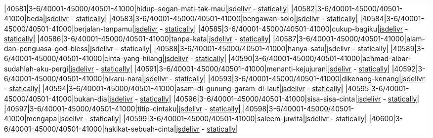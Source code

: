 |40581|3-6/40001-45000/40501-41000|hidup-segan-mati-tak-mau|[jsdelivr](https://cdn.jsdelivr.net/gh/dbchord/webp-c-600x600_3-6/40001-45000/40501-41000/hidup-segan-mati-tak-mau.webp) - [statically](https://cdn.statically.io/gh/dbchord/webp-c-600x600_3-6/img/40001-45000/40501-41000/hidup-segan-mati-tak-mau.webp)|
|40582|3-6/40001-45000/40501-41000|beda|[jsdelivr](https://cdn.jsdelivr.net/gh/dbchord/webp-c-600x600_3-6/40001-45000/40501-41000/beda.webp) - [statically](https://cdn.statically.io/gh/dbchord/webp-c-600x600_3-6/img/40001-45000/40501-41000/beda.webp)|
|40583|3-6/40001-45000/40501-41000|bengawan-solo|[jsdelivr](https://cdn.jsdelivr.net/gh/dbchord/webp-c-600x600_3-6/40001-45000/40501-41000/bengawan-solo.webp) - [statically](https://cdn.statically.io/gh/dbchord/webp-c-600x600_3-6/img/40001-45000/40501-41000/bengawan-solo.webp)|
|40584|3-6/40001-45000/40501-41000|berjalan-tanpamu|[jsdelivr](https://cdn.jsdelivr.net/gh/dbchord/webp-c-600x600_3-6/40001-45000/40501-41000/berjalan-tanpamu.webp) - [statically](https://cdn.statically.io/gh/dbchord/webp-c-600x600_3-6/img/40001-45000/40501-41000/berjalan-tanpamu.webp)|
|40585|3-6/40001-45000/40501-41000|cukup-bagiku|[jsdelivr](https://cdn.jsdelivr.net/gh/dbchord/webp-c-600x600_3-6/40001-45000/40501-41000/cukup-bagiku.webp) - [statically](https://cdn.statically.io/gh/dbchord/webp-c-600x600_3-6/img/40001-45000/40501-41000/cukup-bagiku.webp)|
|40586|3-6/40001-45000/40501-41000|tanpa-kata|[jsdelivr](https://cdn.jsdelivr.net/gh/dbchord/webp-c-600x600_3-6/40001-45000/40501-41000/tanpa-kata.webp) - [statically](https://cdn.statically.io/gh/dbchord/webp-c-600x600_3-6/img/40001-45000/40501-41000/tanpa-kata.webp)|
|40587|3-6/40001-45000/40501-41000|alam-dan-penguasa-god-bless|[jsdelivr](https://cdn.jsdelivr.net/gh/dbchord/webp-c-600x600_3-6/40001-45000/40501-41000/alam-dan-penguasa-god-bless.webp) - [statically](https://cdn.statically.io/gh/dbchord/webp-c-600x600_3-6/img/40001-45000/40501-41000/alam-dan-penguasa-god-bless.webp)|
|40588|3-6/40001-45000/40501-41000|hanya-satu|[jsdelivr](https://cdn.jsdelivr.net/gh/dbchord/webp-c-600x600_3-6/40001-45000/40501-41000/hanya-satu.webp) - [statically](https://cdn.statically.io/gh/dbchord/webp-c-600x600_3-6/img/40001-45000/40501-41000/hanya-satu.webp)|
|40589|3-6/40001-45000/40501-41000|cinta-yang-hilang|[jsdelivr](https://cdn.jsdelivr.net/gh/dbchord/webp-c-600x600_3-6/40001-45000/40501-41000/cinta-yang-hilang.webp) - [statically](https://cdn.statically.io/gh/dbchord/webp-c-600x600_3-6/img/40001-45000/40501-41000/cinta-yang-hilang.webp)|
|40590|3-6/40001-45000/40501-41000|achmad-albar-sudahlah-aku-pergi|[jsdelivr](https://cdn.jsdelivr.net/gh/dbchord/webp-c-600x600_3-6/40001-45000/40501-41000/achmad-albar-sudahlah-aku-pergi.webp) - [statically](https://cdn.statically.io/gh/dbchord/webp-c-600x600_3-6/img/40001-45000/40501-41000/achmad-albar-sudahlah-aku-pergi.webp)|
|40591|3-6/40001-45000/40501-41000|menanti-kejujuran|[jsdelivr](https://cdn.jsdelivr.net/gh/dbchord/webp-c-600x600_3-6/40001-45000/40501-41000/menanti-kejujuran.webp) - [statically](https://cdn.statically.io/gh/dbchord/webp-c-600x600_3-6/img/40001-45000/40501-41000/menanti-kejujuran.webp)|
|40592|3-6/40001-45000/40501-41000|hikaru-nara|[jsdelivr](https://cdn.jsdelivr.net/gh/dbchord/webp-c-600x600_3-6/40001-45000/40501-41000/hikaru-nara.webp) - [statically](https://cdn.statically.io/gh/dbchord/webp-c-600x600_3-6/img/40001-45000/40501-41000/hikaru-nara.webp)|
|40593|3-6/40001-45000/40501-41000|dikenang-kenang|[jsdelivr](https://cdn.jsdelivr.net/gh/dbchord/webp-c-600x600_3-6/40001-45000/40501-41000/dikenang-kenang.webp) - [statically](https://cdn.statically.io/gh/dbchord/webp-c-600x600_3-6/img/40001-45000/40501-41000/dikenang-kenang.webp)|
|40594|3-6/40001-45000/40501-41000|asam-di-gunung-garam-di-laut|[jsdelivr](https://cdn.jsdelivr.net/gh/dbchord/webp-c-600x600_3-6/40001-45000/40501-41000/asam-di-gunung-garam-di-laut.webp) - [statically](https://cdn.statically.io/gh/dbchord/webp-c-600x600_3-6/img/40001-45000/40501-41000/asam-di-gunung-garam-di-laut.webp)|
|40595|3-6/40001-45000/40501-41000|bukan-dia|[jsdelivr](https://cdn.jsdelivr.net/gh/dbchord/webp-c-600x600_3-6/40001-45000/40501-41000/bukan-dia.webp) - [statically](https://cdn.statically.io/gh/dbchord/webp-c-600x600_3-6/img/40001-45000/40501-41000/bukan-dia.webp)|
|40596|3-6/40001-45000/40501-41000|sisa-sisa-cinta|[jsdelivr](https://cdn.jsdelivr.net/gh/dbchord/webp-c-600x600_3-6/40001-45000/40501-41000/sisa-sisa-cinta.webp) - [statically](https://cdn.statically.io/gh/dbchord/webp-c-600x600_3-6/img/40001-45000/40501-41000/sisa-sisa-cinta.webp)|
|40597|3-6/40001-45000/40501-41000|titip-cintaku|[jsdelivr](https://cdn.jsdelivr.net/gh/dbchord/webp-c-600x600_3-6/40001-45000/40501-41000/titip-cintaku.webp) - [statically](https://cdn.statically.io/gh/dbchord/webp-c-600x600_3-6/img/40001-45000/40501-41000/titip-cintaku.webp)|
|40598|3-6/40001-45000/40501-41000|mengapa|[jsdelivr](https://cdn.jsdelivr.net/gh/dbchord/webp-c-600x600_3-6/40001-45000/40501-41000/mengapa.webp) - [statically](https://cdn.statically.io/gh/dbchord/webp-c-600x600_3-6/img/40001-45000/40501-41000/mengapa.webp)|
|40599|3-6/40001-45000/40501-41000|saleem-juwita|[jsdelivr](https://cdn.jsdelivr.net/gh/dbchord/webp-c-600x600_3-6/40001-45000/40501-41000/saleem-juwita.webp) - [statically](https://cdn.statically.io/gh/dbchord/webp-c-600x600_3-6/img/40001-45000/40501-41000/saleem-juwita.webp)|
|40600|3-6/40001-45000/40501-41000|hakikat-sebuah-cinta|[jsdelivr](https://cdn.jsdelivr.net/gh/dbchord/webp-c-600x600_3-6/40001-45000/40501-41000/hakikat-sebuah-cinta.webp) - [statically](https://cdn.statically.io/gh/dbchord/webp-c-600x600_3-6/img/40001-45000/40501-41000/hakikat-sebuah-cinta.webp)|